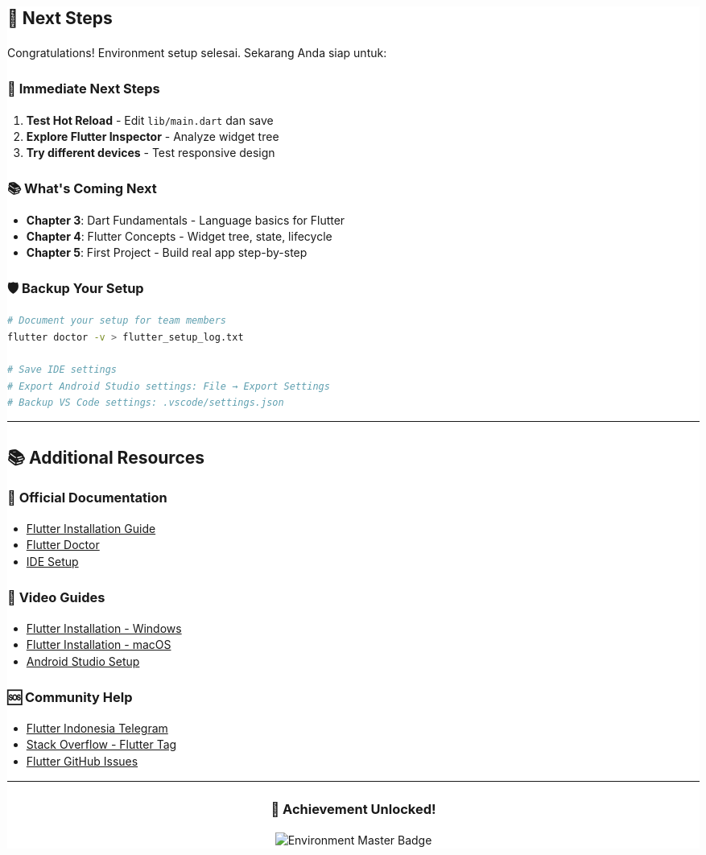 
## 🚀 Next Steps

Congratulations! Environment setup selesai. Sekarang Anda siap untuk:

### 🎯 **Immediate Next Steps**
1. **Test Hot Reload** - Edit `lib/main.dart` dan save
2. **Explore Flutter Inspector** - Analyze widget tree
3. **Try different devices** - Test responsive design

### 📚 **What's Coming Next**
- **Chapter 3**: Dart Fundamentals - Language basics for Flutter
- **Chapter 4**: Flutter Concepts - Widget tree, state, lifecycle
- **Chapter 5**: First Project - Build real app step-by-step

### 🛡️ **Backup Your Setup**
```bash
# Document your setup for team members
flutter doctor -v > flutter_setup_log.txt

# Save IDE settings
# Export Android Studio settings: File → Export Settings
# Backup VS Code settings: .vscode/settings.json
```

---

## 📚 Additional Resources

### 🔗 **Official Documentation**
- [Flutter Installation Guide](https://docs.flutter.dev/get-started/install)
- [Flutter Doctor](https://docs.flutter.dev/reference/flutter-cli#flutter-doctor)
- [IDE Setup](https://docs.flutter.dev/get-started/editor)

### 🎥 **Video Guides**
- [Flutter Installation - Windows](https://www.youtube.com/watch?v=VFDbZk2xhO4)
- [Flutter Installation - macOS](https://www.youtube.com/watch?v=hL7pkX1Pfko)
- [Android Studio Setup](https://www.youtube.com/watch?v=BWoFVFLI9wA)

### 🆘 **Community Help**
- [Flutter Indonesia Telegram](https://t.me/flutter_id)
- [Stack Overflow - Flutter Tag](https://stackoverflow.com/questions/tagged/flutter)
- [Flutter GitHub Issues](https://github.com/flutter/flutter/issues)

---

<div align="center">

### 🎯 **Achievement Unlocked!**
![Environment Master Badge](../assets/badges/environment-master.png)
